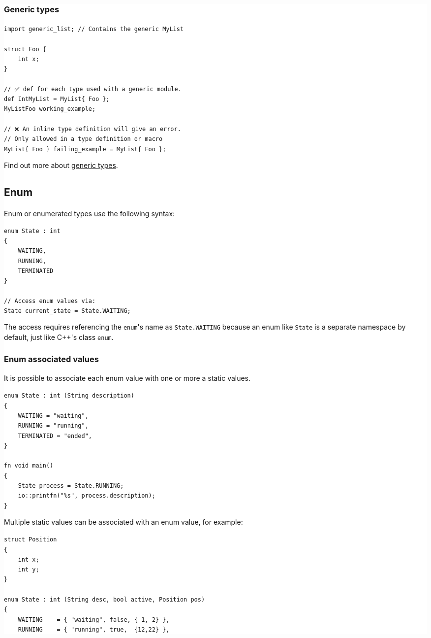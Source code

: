 ### Generic types
```c3
import generic_list; // Contains the generic MyList

struct Foo {
    int x;
}

// ✅ def for each type used with a generic module.
def IntMyList = MyList{ Foo };
MyListFoo working_example;

// ❌ An inline type definition will give an error.
// Only allowed in a type definition or macro
MyList{ Foo } failing_example = MyList{ Foo };
```
Find out more about [generic types](/generic-programming/generics).

## Enum

Enum or enumerated types use the following syntax:
```c3
enum State : int
{
    WAITING,
    RUNNING,
    TERMINATED
}

// Access enum values via:
State current_state = State.WAITING;
```
The access requires referencing the `enum`'s name as `State.WAITING` because
an enum like `State` is a separate namespace by default, just like C++'s class `enum`.


### Enum associated values

It is possible to associate each enum value with one or more a static values.
```c3
enum State : int (String description)
{
    WAITING = "waiting",
    RUNNING = "running",
    TERMINATED = "ended",
}

fn void main()
{
    State process = State.RUNNING;
    io::printfn("%s", process.description);
}
```
Multiple static values can be associated with an enum value, for example:
```c3
struct Position
{
    int x;
    int y;
}

enum State : int (String desc, bool active, Position pos)
{
    WAITING    = { "waiting", false, { 1, 2} },
    RUNNING    = { "running", true,  {12,22} },
```